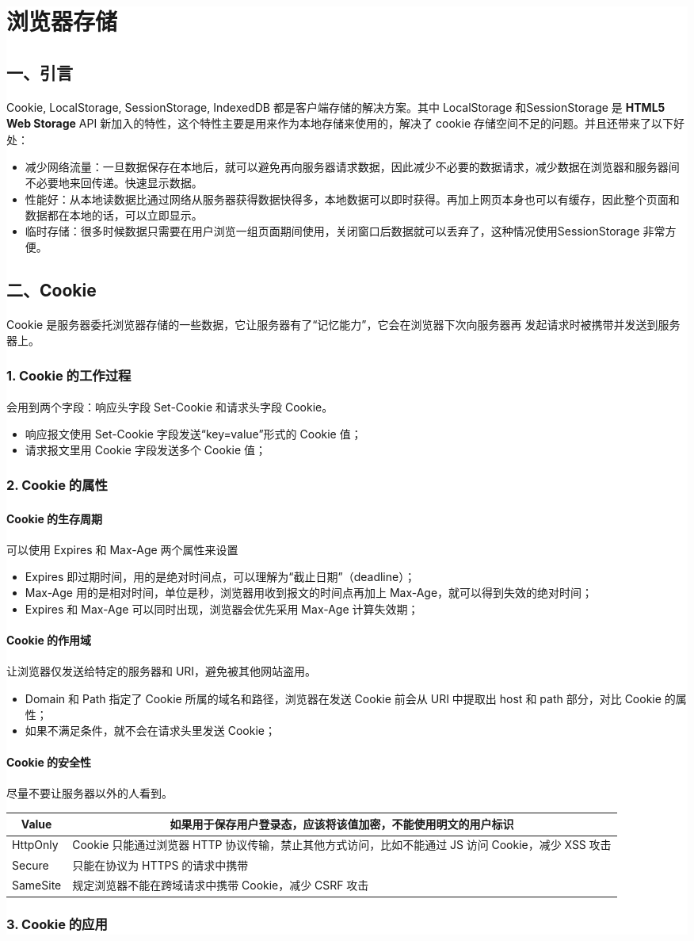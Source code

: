 # 浏览器存储

## 一、引言

Cookie, LocalStorage, SessionStorage, IndexedDB 都是客户端存储的解决方案。其中 LocalStorage 和SessionStorage 是 **HTML5 Web Storage** API 新加入的特性，这个特性主要是用来作为本地存储来使用的，解决了 cookie 存储空间不足的问题。并且还带来了以下好处：

* 减少网络流量：一旦数据保存在本地后，就可以避免再向服务器请求数据，因此减少不必要的数据请求，减少数据在浏览器和服务器间不必要地来回传递。快速显示数据。
* 性能好：从本地读数据比通过网络从服务器获得数据快得多，本地数据可以即时获得。再加上网页本身也可以有缓存，因此整个页面和数据都在本地的话，可以立即显示。
* 临时存储：很多时候数据只需要在用户浏览一组页面期间使用，关闭窗口后数据就可以丢弃了，这种情况使用SessionStorage 非常方便。

## 二、Cookie <a href="#89cc08ef" id="89cc08ef"></a>

Cookie 是服务器委托浏览器存储的一些数据，它让服务器有了“记忆能力”，它会在浏览器下次向服务器再 发起请求时被携带并发送到服务器上。

### 1. Cookie 的工作过程

会用到两个字段：响应头字段 Set-Cookie 和请求头字段 Cookie。

* 响应报文使用 Set-Cookie 字段发送“key=value”形式的 Cookie 值；
* 请求报文里用 Cookie 字段发送多个 Cookie 值；

### 2. Cookie 的属性

#### Cookie 的生存周期

可以使用 Expires 和 Max-Age 两个属性来设置

* Expires 即过期时间，用的是绝对时间点，可以理解为“截止日期”（deadline）；
* Max-Age 用的是相对时间，单位是秒，浏览器用收到报文的时间点再加上 Max-Age，就可以得到失效的绝对时间；
* Expires 和 Max-Age 可以同时出现，浏览器会优先采用 Max-Age 计算失效期；

#### Cookie 的作用域

让浏览器仅发送给特定的服务器和 URI，避免被其他网站盗用。

* Domain 和 Path 指定了 Cookie 所属的域名和路径，浏览器在发送 Cookie 前会从 URI 中提取出 host 和 path 部分，对比 Cookie 的属性；
* 如果不满足条件，就不会在请求头里发送 Cookie；

#### Cookie 的安全性

尽量不要让服务器以外的人看到。

| Value    | 如果用于保存用户登录态，应该将该值加密，不能使用明文的用户标识                                 |
| -------- | --------------------------------------------------------------- |
| HttpOnly | Cookie 只能通过浏览器 HTTP 协议传输，禁止其他方式访问，比如不能通过 JS 访问 Cookie，减少 XSS 攻击 |
| Secure   | 只能在协议为 HTTPS 的请求中携带                                             |
| SameSite | 规定浏览器不能在跨域请求中携带 Cookie，减少 CSRF 攻击                               |

### 3. Cookie 的应用
